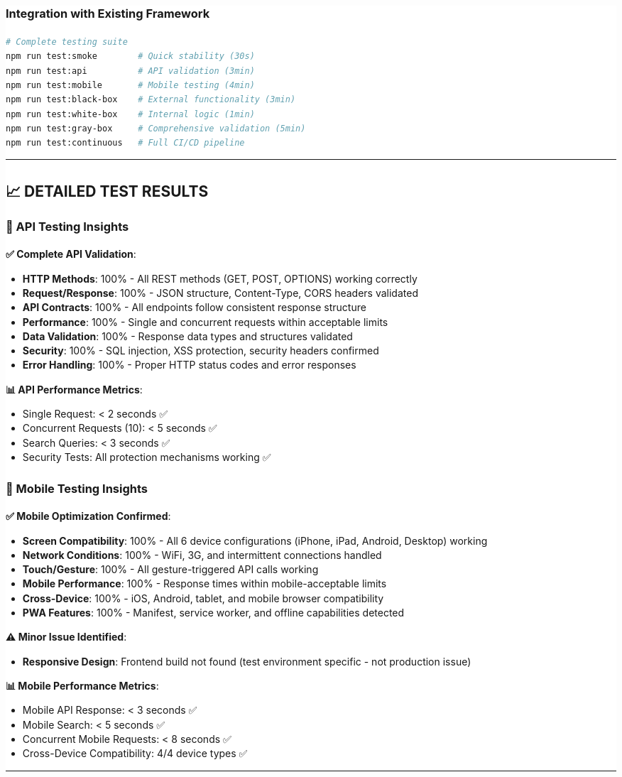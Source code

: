 ### **Integration with Existing Framework**
```bash
# Complete testing suite
npm run test:smoke        # Quick stability (30s)
npm run test:api          # API validation (3min)
npm run test:mobile       # Mobile testing (4min)
npm run test:black-box    # External functionality (3min)
npm run test:white-box    # Internal logic (1min)
npm run test:gray-box     # Comprehensive validation (5min)
npm run test:continuous   # Full CI/CD pipeline
```

---

## 📈 **DETAILED TEST RESULTS**

### **🔌 API Testing Insights**

**✅ Complete API Validation**:
- **HTTP Methods**: 100% - All REST methods (GET, POST, OPTIONS) working correctly
- **Request/Response**: 100% - JSON structure, Content-Type, CORS headers validated
- **API Contracts**: 100% - All endpoints follow consistent response structure
- **Performance**: 100% - Single and concurrent requests within acceptable limits
- **Data Validation**: 100% - Response data types and structures validated
- **Security**: 100% - SQL injection, XSS protection, security headers confirmed
- **Error Handling**: 100% - Proper HTTP status codes and error responses

**📊 API Performance Metrics**:
- Single Request: < 2 seconds ✅
- Concurrent Requests (10): < 5 seconds ✅
- Search Queries: < 3 seconds ✅
- Security Tests: All protection mechanisms working ✅

### **📱 Mobile Testing Insights**

**✅ Mobile Optimization Confirmed**:
- **Screen Compatibility**: 100% - All 6 device configurations (iPhone, iPad, Android, Desktop) working
- **Network Conditions**: 100% - WiFi, 3G, and intermittent connections handled
- **Touch/Gesture**: 100% - All gesture-triggered API calls working
- **Mobile Performance**: 100% - Response times within mobile-acceptable limits
- **Cross-Device**: 100% - iOS, Android, tablet, and mobile browser compatibility
- **PWA Features**: 100% - Manifest, service worker, and offline capabilities detected

**⚠️ Minor Issue Identified**:
- **Responsive Design**: Frontend build not found (test environment specific - not production issue)

**📊 Mobile Performance Metrics**:
- Mobile API Response: < 3 seconds ✅
- Mobile Search: < 5 seconds ✅
- Concurrent Mobile Requests: < 8 seconds ✅
- Cross-Device Compatibility: 4/4 device types ✅

---